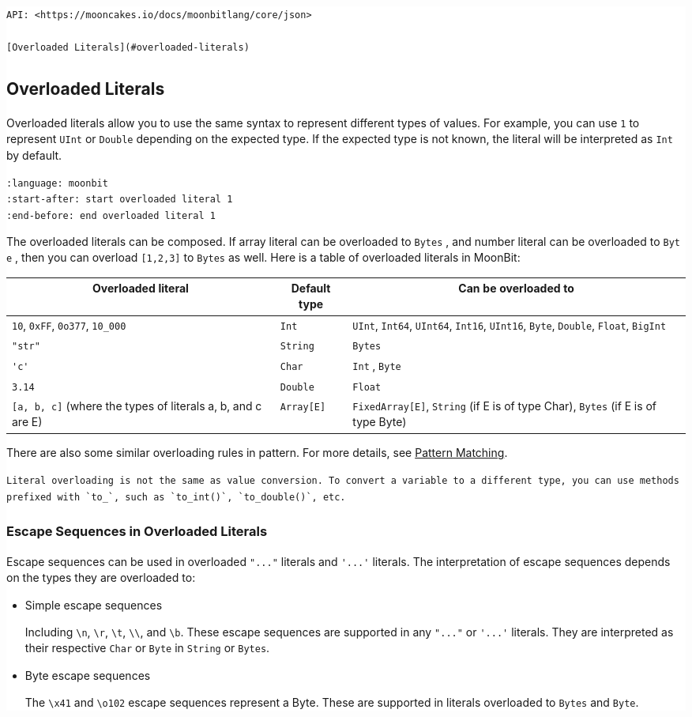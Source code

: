 ```{seealso}
API: <https://mooncakes.io/docs/moonbitlang/core/json>

[Overloaded Literals](#overloaded-literals)
```

## Overloaded Literals

Overloaded literals allow you to use the same syntax to represent different types of values. 
For example, you can use `1` to represent `UInt` or `Double` depending on the expected type. If the expected type is not known, the literal will be interpreted as `Int` by default.

```{literalinclude} /sources/language/src/builtin/top.mbt
:language: moonbit
:start-after: start overloaded literal 1
:end-before: end overloaded literal 1
```

The overloaded literals can be composed. If array literal can be overloaded to `Bytes` , and number literal can be overloaded to `Byte` , then you can overload `[1,2,3]` to `Bytes` as well. Here is a table of overloaded literals in MoonBit:

| Overloaded literal             | Default type | Can be overloaded to                                                                      | 
| ------------------------------ | ------------ | ----------------------------------------------------------------------------------------- |
| `10`, `0xFF`, `0o377`, `10_000` | `Int` | `UInt`, `Int64`, `UInt64`, `Int16`, `UInt16`, `Byte`, `Double`, `Float`, `BigInt` |
| `"str"` | `String` | `Bytes` |
| `'c'` | `Char` | `Int` , `Byte` |
| `3.14` | `Double` | `Float` |
| `[a, b, c]` (where the types of literals a, b, and c are E) | `Array[E]` | `FixedArray[E]`, `String`  (if E is of type Char), `Bytes` (if E is of type Byte) |

There are also some similar overloading rules in pattern. For more details, see [Pattern Matching](#pattern-matching).

```{note}
Literal overloading is not the same as value conversion. To convert a variable to a different type, you can use methods prefixed with `to_`, such as `to_int()`, `to_double()`, etc.

```

### Escape Sequences in Overloaded Literals

Escape sequences can be used in overloaded `"..."` literals and `'...'` literals. The interpretation of escape sequences depends on the types they are overloaded to:

- Simple escape sequences

  Including `\n`, `\r`, `\t`, `\\`, and `\b`. These escape sequences are supported in any `"..."` or `'...'` literals. They are interpreted as their respective `Char` or `Byte` in `String` or `Bytes`.

- Byte escape sequences 

  The `\x41` and `\o102` escape sequences represent a Byte. These are supported in literals overloaded to `Bytes` and `Byte`. 
